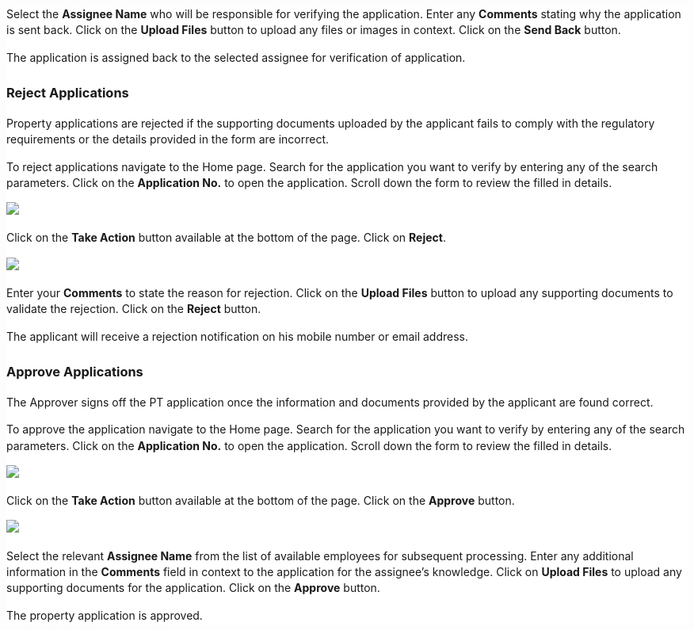 Select the **Assignee Name** who will be responsible for verifying the application. Enter any **Comments** stating why the application is sent back. Click on the **Upload Files** button to upload any files or images in context. Click on the **Send Back** button.

The application is assigned back to the selected assignee for verification of application.

### **Reject Applications** <a id="reject-applications-2"></a>

Property applications are rejected if the supporting documents uploaded by the applicant fails to comply with the regulatory requirements or the details provided in the form are incorrect.

To reject applications navigate to the Home page. Search for the application you want to verify by entering any of the search parameters. Click on the **Application No.** to open the application. Scroll down the form to review the filled in details.

![](https://lh4.googleusercontent.com/l73mJXkfayKQ2EQcFw72Y33KMvJuItBWV3OAzoEDA5-O614rNzaIJue9ZX7lYr5P3Jk9GZnCB0cfsc2w1swqgGxu11q0wE7KRij4cd2NavsU6Os8sMGDx1IkcdUlG2UJs7RXWbWQ)

Click on the **Take Action** button available at the bottom of the page. Click on **Reject**.

![](https://lh6.googleusercontent.com/UqUs5TKUHCy5GY8M4qplD0yGjWMTt2KaudLcfNIm9fecYlJeD9Elirxvgq7SPMBgxFzYD2B_ud-fDvxJhRUnJlqkLBFaIft6L8ELqqQPQE4aGtOFulWVeOsLQucDYeYFTZOBlbYI)

Enter your **Comments** to state the reason for rejection. Click on the **Upload Files** button to upload any supporting documents to validate the rejection. Click on the **Reject** button.

The applicant will receive a rejection notification on his mobile number or email address.

### **Approve Applications** <a id="approve-applications"></a>

The Approver signs off the PT application once the information and documents provided by the applicant are found correct.

To approve the application navigate to the Home page. Search for the application you want to verify by entering any of the search parameters. Click on the **Application No.** to open the application. Scroll down the form to review the filled in details.

![](https://lh6.googleusercontent.com/79QnqnrTlcpv9Injybe0v_8Wgo9dVvwKFFX_3DyG1yqM6GV1obgv7lUks5nZ-ZPWltD3ps7Ar6eAPpPhgcydtImjCUXOgmLoPoIFj_xbtOkPV-7KaykycnArmvBFvPLGA3YxGN01)

Click on the **Take Action** button available at the bottom of the page. Click on the **Approve** button.

![](https://lh4.googleusercontent.com/FK9qMm0lMtuirKg8IaqBLn1IdKIYJ4bkcbpOSRUEmTD5ZoOaP3KQLKxeUZiDnEXyDh4xfBP_5FYVd-OK8U8NeKDMcJlSectELXGQbbiDQICl0cdIXWVJHpUMSwokE-mNwAwn7OnX)

Select the relevant **Assignee Name** from the list of available employees for subsequent processing. Enter any additional information in the **Comments** field in context to the application for the assignee’s knowledge. Click on **Upload Files** to upload any supporting documents for the application. Click on the **Approve** button.

The property application is approved.

